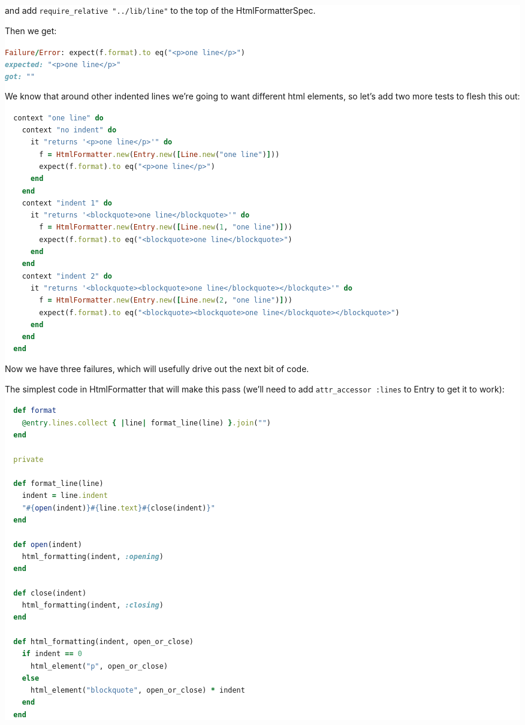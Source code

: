 and add `require_relative "../lib/line"` to the top of the HtmlFormatterSpec.

Then we get:

```ruby
Failure/Error: expect(f.format).to eq("<p>one line</p>")
expected: "<p>one line</p>"
got: ""
```

We know that around other indented lines we’re going to want different html elements, so let’s add two more tests to flesh this out:

```ruby
  context "one line" do
    context "no indent" do
      it "returns '<p>one line</p>'" do
        f = HtmlFormatter.new(Entry.new([Line.new("one line")]))
        expect(f.format).to eq("<p>one line</p>")
      end
    end
    context "indent 1" do
      it "returns '<blockquote>one line</blockquote>'" do
        f = HtmlFormatter.new(Entry.new([Line.new(1, "one line")]))
        expect(f.format).to eq("<blockquote>one line</blockquote>")
      end
    end
    context "indent 2" do
      it "returns '<blockquote><blockquote>one line</blockquote></blockqute>'" do
        f = HtmlFormatter.new(Entry.new([Line.new(2, "one line")]))
        expect(f.format).to eq("<blockquote><blockquote>one line</blockquote></blockquote>")
      end
    end
  end
```

Now we have three failures, which will usefully drive out the next bit of code.

The simplest code in HtmlFormatter that will make this pass (we’ll need to add `attr_accessor :lines` to Entry to get it to work):

```ruby
  def format
    @entry.lines.collect { |line| format_line(line) }.join("")
  end

  private

  def format_line(line)
    indent = line.indent
    "#{open(indent)}#{line.text}#{close(indent)}"
  end

  def open(indent)
    html_formatting(indent, :opening)
  end

  def close(indent)
    html_formatting(indent, :closing)
  end

  def html_formatting(indent, open_or_close)
    if indent == 0
      html_element("p", open_or_close)
    else
      html_element("blockquote", open_or_close) * indent
    end
  end
```